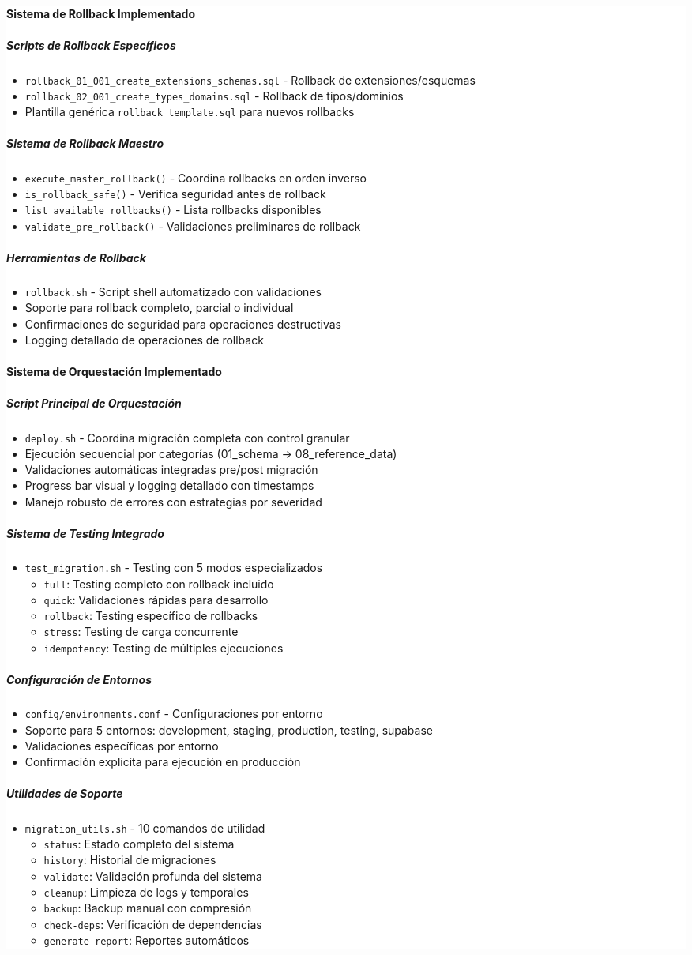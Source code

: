 #### Sistema de Rollback Implementado

##### Scripts de Rollback Específicos
- `rollback_01_001_create_extensions_schemas.sql` - Rollback de extensiones/esquemas
- `rollback_02_001_create_types_domains.sql` - Rollback de tipos/dominios
- Plantilla genérica `rollback_template.sql` para nuevos rollbacks

##### Sistema de Rollback Maestro
- `execute_master_rollback()` - Coordina rollbacks en orden inverso
- `is_rollback_safe()` - Verifica seguridad antes de rollback
- `list_available_rollbacks()` - Lista rollbacks disponibles
- `validate_pre_rollback()` - Validaciones preliminares de rollback

##### Herramientas de Rollback
- `rollback.sh` - Script shell automatizado con validaciones
- Soporte para rollback completo, parcial o individual
- Confirmaciones de seguridad para operaciones destructivas
- Logging detallado de operaciones de rollback

#### Sistema de Orquestación Implementado

##### Script Principal de Orquestación
- `deploy.sh` - Coordina migración completa con control granular
- Ejecución secuencial por categorías (01_schema → 08_reference_data)
- Validaciones automáticas integradas pre/post migración
- Progress bar visual y logging detallado con timestamps
- Manejo robusto de errores con estrategias por severidad

##### Sistema de Testing Integrado
- `test_migration.sh` - Testing con 5 modos especializados
  - `full`: Testing completo con rollback incluido
  - `quick`: Validaciones rápidas para desarrollo
  - `rollback`: Testing específico de rollbacks
  - `stress`: Testing de carga concurrente
  - `idempotency`: Testing de múltiples ejecuciones

##### Configuración de Entornos
- `config/environments.conf` - Configuraciones por entorno
- Soporte para 5 entornos: development, staging, production, testing, supabase
- Validaciones específicas por entorno
- Confirmación explícita para ejecución en producción

##### Utilidades de Soporte
- `migration_utils.sh` - 10 comandos de utilidad
  - `status`: Estado completo del sistema
  - `history`: Historial de migraciones
  - `validate`: Validación profunda del sistema
  - `cleanup`: Limpieza de logs y temporales
  - `backup`: Backup manual con compresión
  - `check-deps`: Verificación de dependencias
  - `generate-report`: Reportes automáticos
